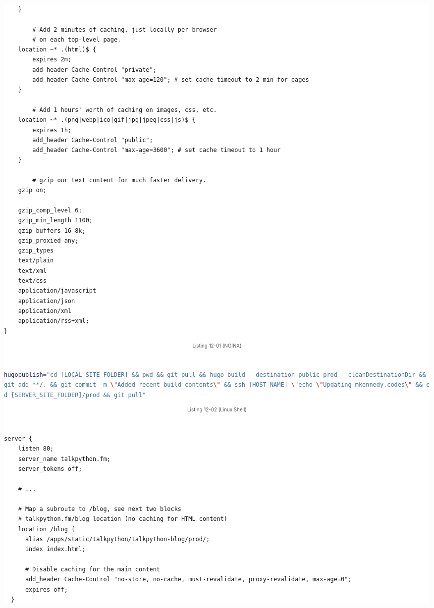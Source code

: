 ```nginx
    }

		# Add 2 minutes of caching, just locally per browser
		# on each top-level page.
    location ~* .(html)$ {
        expires 2m;
        add_header Cache-Control "private";
        add_header Cache-Control "max-age=120"; # set cache timeout to 2 min for pages
    }

		# Add 1 hours' worth of caching on images, css, etc.
    location ~* .(png|webp|ico|gif|jpg|jpeg|css|js)$ {
        expires 1h;
        add_header Cache-Control "public";
        add_header Cache-Control "max-age=3600"; # set cache timeout to 1 hour
    }

		# gzip our text content for much faster delivery.
    gzip on;

    gzip_comp_level 6;
    gzip_min_length 1100;
    gzip_buffers 16 8k;
    gzip_proxied any;
    gzip_types
    text/plain
    text/xml
    text/css
    application/javascript
    application/json
    application/xml
    application/rss+xml;
}
```
<div style="font-size: .7em; color: #555; text-align: center; margin-bottom: 40px;">Listing 12-01 (NGINX)</div>


```bash
hugopublish="cd [LOCAL_SITE_FOLDER] && pwd && git pull && hugo build --destination public-prod --cleanDestinationDir && git add **/. && git commit -m \"Added recent build contents\" && ssh [HOST_NAME] \"echo \"Updating mkennedy.codes\" && cd [SERVER_SITE_FOLDER]/prod && git pull"
```
<div style="font-size: .7em; color: #555; text-align: center; margin-bottom: 40px;">Listing 12-02 (Linux Shell)</div>


```nginx
server {
    listen 80;
    server_name talkpython.fm;
    server_tokens off;
   
    # ...
  
    # Map a subroute to /blog, see next two blocks
    # talkpython.fm/blog location (no caching for HTML content)
    location /blog {
      alias /apps/static/talkpython/talkpython-blog/prod/;
      index index.html;

      # Disable caching for the main content
      add_header Cache-Control "no-store, no-cache, must-revalidate, proxy-revalidate, max-age=0";
      expires off;
  }
```